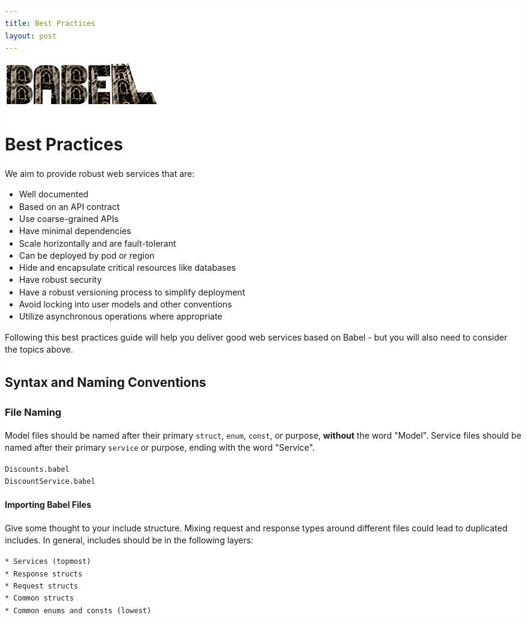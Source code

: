 ```yaml
---
title: Best Practices
layout: post
---
```


![Babel](media/logo.png)

Best Practices
==============

We aim to provide robust web services that are:

* Well documented
* Based on an API contract
* Use coarse-grained APIs
* Have minimal dependencies
* Scale horizontally and are fault-tolerant
* Can be deployed by pod or region
* Hide and encapsulate critical resources like databases
* Have robust security
* Have a robust versioning process to simplify deployment
* Avoid locking into user models and other conventions
* Utilize asynchronous operations where appropriate

Following this best practices guide will help you deliver good web services based on Babel - but you will also need to consider the topics above.

Syntax and Naming Conventions
-----------------------------

### File Naming

Model files should be named after their primary `struct`, `enum`, `const`, or purpose, **without** the word "Model".
Service files should be named after their primary `service` or purpose, ending with the word "Service".

	Discounts.babel
	DiscountService.babel

#### Importing Babel Files

Give some thought to your include structure. Mixing request and response types around different files could lead to
duplicated includes. In general, includes should be in the following layers:

	* Services (topmost)
	* Response structs
	* Request structs
	* Common structs
	* Common enums and consts (lowest)
